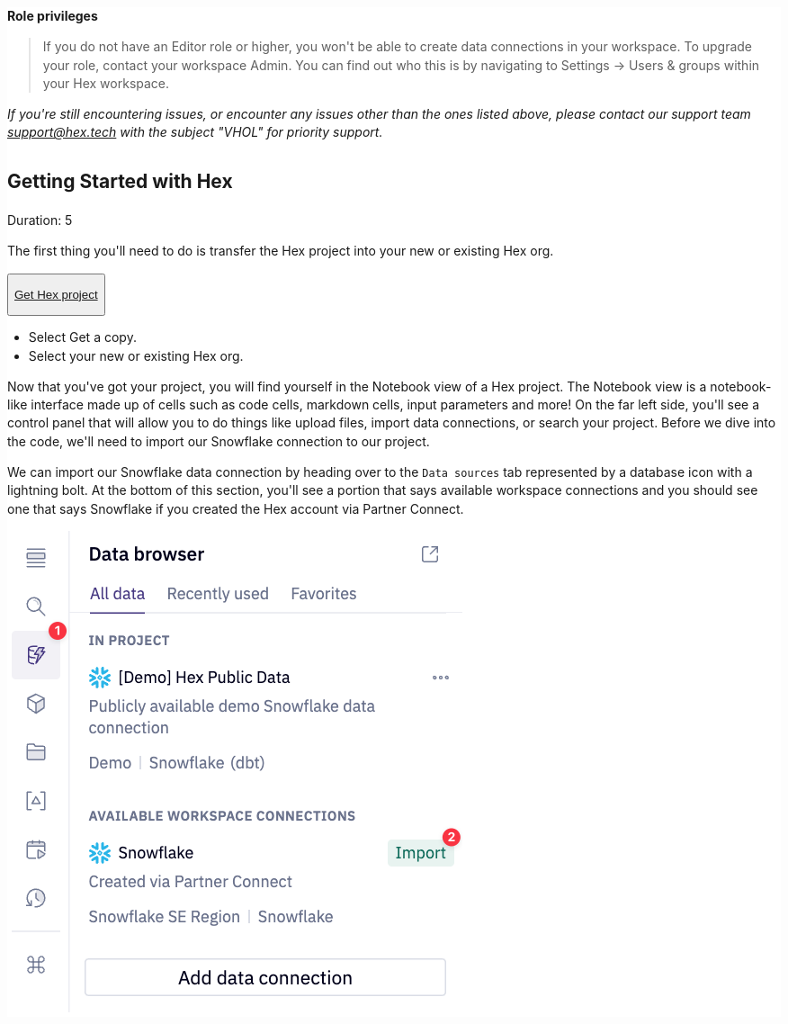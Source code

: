 **Role privileges**
> If you do not have an Editor role or higher, you won't be able to create data connections in your workspace. To upgrade your role, contact your workspace Admin. You can find out who this is by navigating to Settings -> Users & groups within your Hex workspace.

*If you're still encountering issues, or encounter any issues other than the ones listed above, please contact our support team [support@hex.tech](mailto:support@hex.tech) with the subject "VHOL" for priority support.*


## Getting Started with Hex
Duration: 5

The first thing you'll need to do is transfer the Hex project into your new or existing Hex org.

<button>


[Get Hex project](https://app.hex.tech/hex-public/hex/f9d33968-081d-4472-9f52-95f9739df071/draft/logic)


</button>


- Select Get a copy.
- Select your new or existing Hex org. 

Now that you've got your project, you will find yourself in the Notebook view of a Hex project. The Notebook view is a notebook-like interface made up of cells such as code cells, markdown cells, input parameters and more! On the far left side, you'll see a control panel that will allow you to do things like upload files, import data connections, or search your project. Before we dive into the code, we'll need to import our Snowflake connection to our project.

We can import our Snowflake data connection by heading over to the `Data sources` tab represented by a database icon with a lightning bolt. At the bottom of this section, you'll see a portion that says available workspace connections and you should see one that says Snowflake if you created the Hex account via Partner Connect.

![](assets/import_connection.png)
